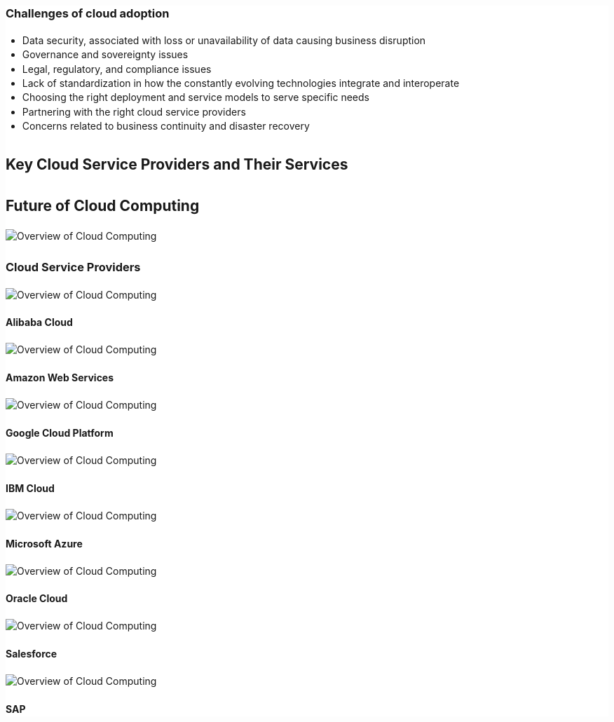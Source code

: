 ### Challenges of cloud adoption

- Data security, associated with loss or unavailability of data causing business disruption
- Governance and sovereignty issues
- Legal, regulatory, and compliance issues
- Lack of standardization in how the constantly evolving technologies integrate and interoperate
- Choosing the right deployment and service models to serve specific needs
- Partnering with the right cloud service providers
- Concerns related to business continuity and disaster recovery

## **Key Cloud Service Providers and Their Services**

## **Future of Cloud Computing**
  
  ![Overview of Cloud Computing](/notes/ibm-it-support/Overview%20of%20Cloud%20Computing-4.webp)

### **Cloud Service Providers**
  
  ![Overview of Cloud Computing](/notes/ibm-it-support/Overview%20of%20Cloud%20Computing-5.webp)

#### Alibaba Cloud
  
  ![Overview of Cloud Computing](/notes/ibm-it-support/Overview%20of%20Cloud%20Computing-6.webp)

#### Amazon Web Services
  
  ![Overview of Cloud Computing](/notes/ibm-it-support/Overview%20of%20Cloud%20Computing-7.webp)

#### Google Cloud Platform
  
  ![Overview of Cloud Computing](/notes/ibm-it-support/Overview%20of%20Cloud%20Computing-8.webp)

#### IBM Cloud
  
  ![Overview of Cloud Computing](/notes/ibm-it-support/Overview%20of%20Cloud%20Computing-9.webp)

#### Microsoft Azure
  
  ![Overview of Cloud Computing](/notes/ibm-it-support/Overview%20of%20Cloud%20Computing-10.webp)

#### Oracle Cloud
  
  ![Overview of Cloud Computing](/notes/ibm-it-support/Overview%20of%20Cloud%20Computing-11.webp)

#### Salesforce
  
  ![Overview of Cloud Computing](/notes/ibm-it-support/Overview%20of%20Cloud%20Computing-12.webp)

#### SAP
  